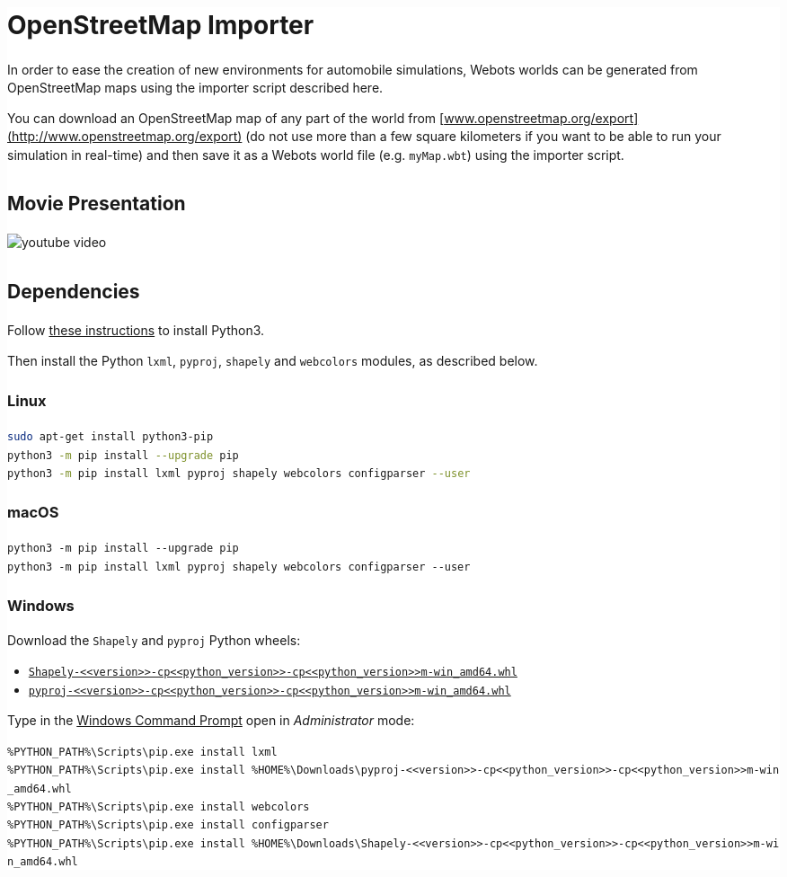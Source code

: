 # OpenStreetMap Importer

In order to ease the creation of new environments for automobile simulations, Webots worlds can be generated from OpenStreetMap maps using the importer script described here.

You can download an OpenStreetMap map of any part of the world from [www.openstreetmap.org/export](http://www.openstreetmap.org/export) (do not use more than a few square kilometers if you want to be able to run your simulation in real-time) and then save it as a Webots world file (e.g. `myMap.wbt`) using the importer script.

## Movie Presentation

![youtube video](https://www.youtube.com/watch?v=tPXHnp4bHrY&t)

## Dependencies

Follow [these instructions](../guide/using-python.md) to install Python3.

Then install the Python `lxml`, `pyproj`, `shapely` and `webcolors` modules, as described below.

### Linux

```sh
sudo apt-get install python3-pip
python3 -m pip install --upgrade pip
python3 -m pip install lxml pyproj shapely webcolors configparser --user
```

### macOS

```
python3 -m pip install --upgrade pip
python3 -m pip install lxml pyproj shapely webcolors configparser --user
```

### Windows

Download the `Shapely` and `pyproj` Python wheels:

- [`Shapely‑<<version>>‑cp<<python_version>>‑cp<<python_version>>m‑win_amd64.whl`](http://www.lfd.uci.edu/~gohlke/pythonlibs/#shapely)
- [`pyproj‑<<version>>‑cp<<python_version>>‑cp<<python_version>>m‑win_amd64.whl`](https://www.lfd.uci.edu/~gohlke/pythonlibs/#pyproj)

Type in the [Windows Command Prompt](https://en.wikipedia.org/wiki/Cmd.exe) open in *Administrator* mode:

```
%PYTHON_PATH%\Scripts\pip.exe install lxml
%PYTHON_PATH%\Scripts\pip.exe install %HOME%\Downloads\pyproj‑<<version>>‑cp<<python_version>>‑cp<<python_version>>m‑win_amd64.whl
%PYTHON_PATH%\Scripts\pip.exe install webcolors
%PYTHON_PATH%\Scripts\pip.exe install configparser
%PYTHON_PATH%\Scripts\pip.exe install %HOME%\Downloads\Shapely‑<<version>>‑cp<<python_version>>‑cp<<python_version>>m‑win_amd64.whl
```
